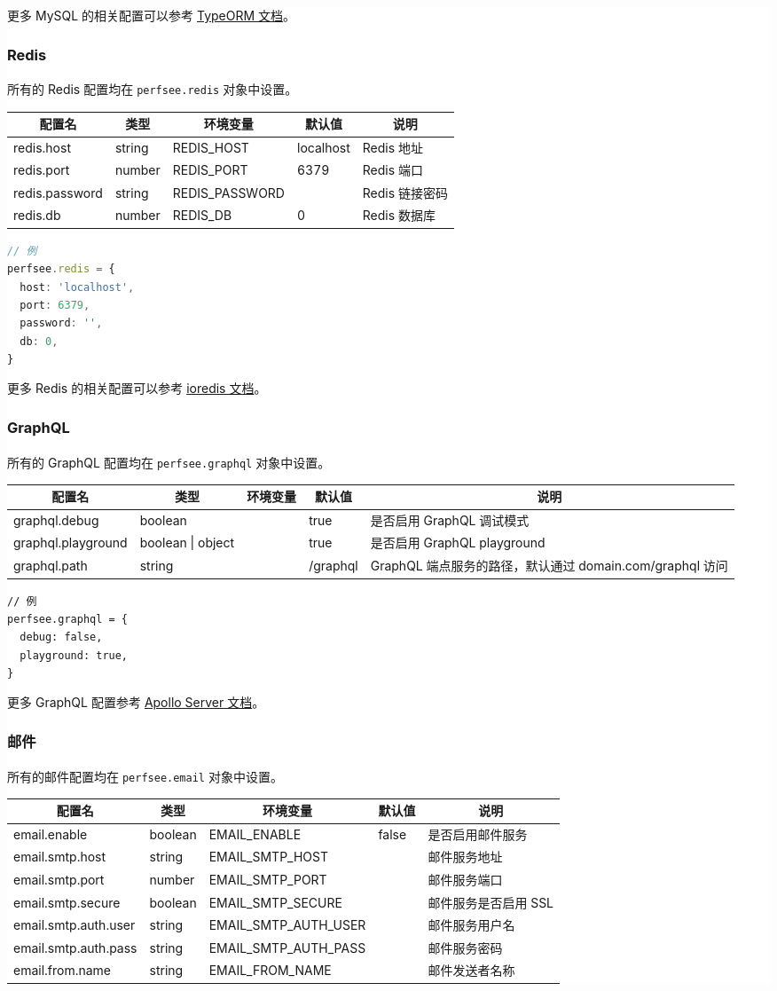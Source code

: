 更多 MySQL 的相关配置可以参考 [TypeORM 文档](https://typeorm.io/data-source-options)。

### Redis

所有的 Redis 配置均在 `perfsee.redis` 对象中设置。

| 配置名         | 类型   | 环境变量       | 默认值    | 说明           |
| -------------- | ------ | -------------- | --------- | -------------- |
| redis.host     | string | REDIS_HOST     | localhost | Redis 地址     |
| redis.port     | number | REDIS_PORT     | 6379      | Redis 端口     |
| redis.password | string | REDIS_PASSWORD |           | Redis 链接密码 |
| redis.db       | number | REDIS_DB       | 0         | Redis 数据库   |

```typescript
// 例
perfsee.redis = {
  host: 'localhost',
  port: 6379,
  password: '',
  db: 0,
}
```

更多 Redis 的相关配置可以参考 [ioredis 文档](https://github.com/luin/ioredis)。

### GraphQL

所有的 GraphQL 配置均在 `perfsee.graphql` 对象中设置。

| 配置名             | 类型              | 环境变量 | 默认值   | 说明                                                     |
| ------------------ | ----------------- | -------- | -------- | -------------------------------------------------------- |
| graphql.debug      | boolean           |          | true     | 是否启用 GraphQL 调试模式                                |
| graphql.playground | boolean \| object |          | true     | 是否启用 GraphQL playground                              |
| graphql.path       | string            |          | /graphql | GraphQL 端点服务的路径，默认通过 domain.com/graphql 访问 |

```
// 例
perfsee.graphql = {
  debug: false,
  playground: true,
}
```

更多 GraphQL 配置参考 [Apollo Server 文档](https://www.apollographql.com/docs/apollo-server/v2/api/apollo-server/#options)。

### 邮件

所有的邮件配置均在 `perfsee.email` 对象中设置。

| 配置名               | 类型    | 环境变量             | 默认值 | 说明                 |
| -------------------- | ------- | -------------------- | ------ | -------------------- |
| email.enable         | boolean | EMAIL_ENABLE         | false  | 是否启用邮件服务     |
| email.smtp.host      | string  | EMAIL_SMTP_HOST      |        | 邮件服务地址         |
| email.smtp.port      | number  | EMAIL_SMTP_PORT      |        | 邮件服务端口         |
| email.smtp.secure    | boolean | EMAIL_SMTP_SECURE    |        | 邮件服务是否启用 SSL |
| email.smtp.auth.user | string  | EMAIL_SMTP_AUTH_USER |        | 邮件服务用户名       |
| email.smtp.auth.pass | string  | EMAIL_SMTP_AUTH_PASS |        | 邮件服务密码         |
| email.from.name      | string  | EMAIL_FROM_NAME      |        | 邮件发送者名称       |